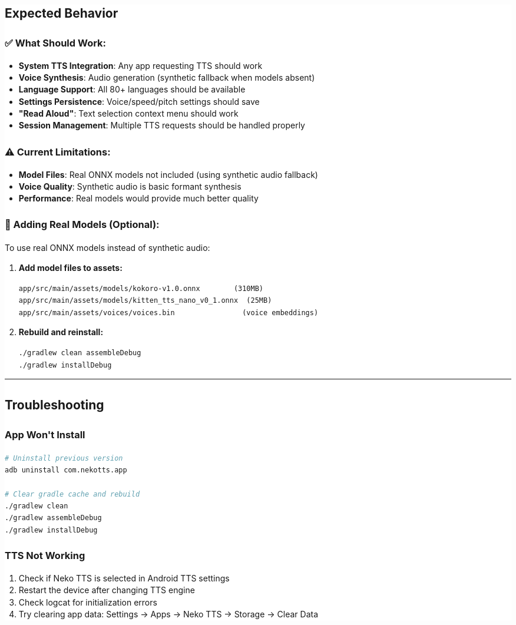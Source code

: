 
## Expected Behavior

### ✅ What Should Work:
- **System TTS Integration**: Any app requesting TTS should work
- **Voice Synthesis**: Audio generation (synthetic fallback when models absent)
- **Language Support**: All 80+ languages should be available
- **Settings Persistence**: Voice/speed/pitch settings should save
- **"Read Aloud"**: Text selection context menu should work
- **Session Management**: Multiple TTS requests should be handled properly

### ⚠️ Current Limitations:
- **Model Files**: Real ONNX models not included (using synthetic audio fallback)
- **Voice Quality**: Synthetic audio is basic formant synthesis
- **Performance**: Real models would provide much better quality

### 🔧 Adding Real Models (Optional):
To use real ONNX models instead of synthetic audio:

1. **Add model files to assets:**
   ```
   app/src/main/assets/models/kokoro-v1.0.onnx        (310MB)
   app/src/main/assets/models/kitten_tts_nano_v0_1.onnx  (25MB)
   app/src/main/assets/voices/voices.bin                (voice embeddings)
   ```

2. **Rebuild and reinstall:**
   ```bash
   ./gradlew clean assembleDebug
   ./gradlew installDebug
   ```

---

## Troubleshooting

### App Won't Install
```bash
# Uninstall previous version
adb uninstall com.nekotts.app

# Clear gradle cache and rebuild
./gradlew clean
./gradlew assembleDebug
./gradlew installDebug
```

### TTS Not Working
1. Check if Neko TTS is selected in Android TTS settings
2. Restart the device after changing TTS engine
3. Check logcat for initialization errors
4. Try clearing app data: Settings → Apps → Neko TTS → Storage → Clear Data
